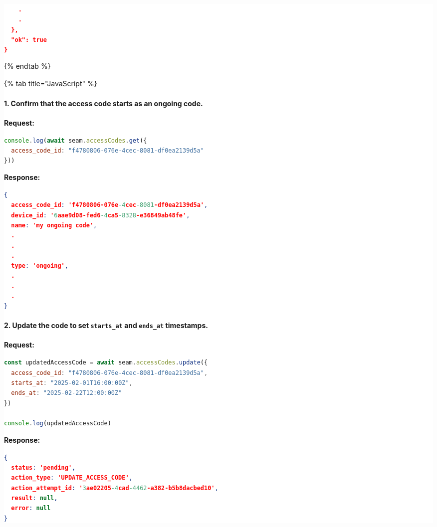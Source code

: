 ```json
    .
    .
  },
  "ok": true
}
```
{% endtab %}

{% tab title="JavaScript" %}
#### 1. Confirm that the access code starts as an ongoing code.

**Request:**

```javascript
console.log(await seam.accessCodes.get({
  access_code_id: "f4780806-076e-4cec-8081-df0ea2139d5a"
}))
```

**Response:**

```json
{
  access_code_id: 'f4780806-076e-4cec-8081-df0ea2139d5a',
  device_id: '6aae9d08-fed6-4ca5-8328-e36849ab48fe',
  name: 'my ongoing code',
  .
  .
  .
  type: 'ongoing',
  .
  .
  .
}
```

#### 2. Update the code to set `starts_at` and `ends_at` timestamps.

**Request:**

```javascript
const updatedAccessCode = await seam.accessCodes.update({
  access_code_id: "f4780806-076e-4cec-8081-df0ea2139d5a",
  starts_at: "2025-02-01T16:00:00Z",
  ends_at: "2025-02-22T12:00:00Z"
})

console.log(updatedAccessCode)
```

**Response:**

```json
{
  status: 'pending',
  action_type: 'UPDATE_ACCESS_CODE',
  action_attempt_id: '3ae02205-4cad-4462-a382-b5b8dacbed10',
  result: null,
  error: null
}
```
